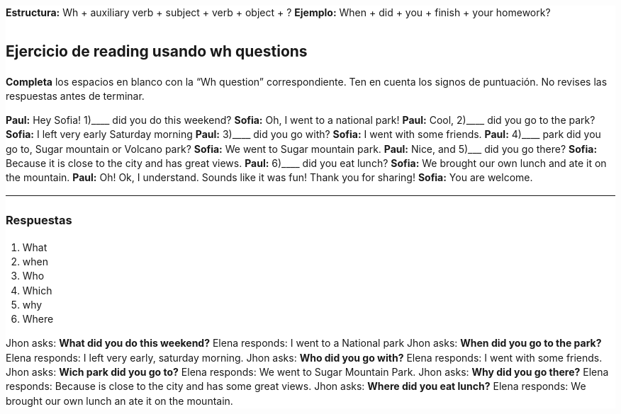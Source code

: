 **Estructura:** Wh + auxiliary verb + subject + verb + object + ?
**Ejemplo:** When + did + you + finish + your homework?

## Ejercicio de reading usando wh questions

**Completa** los espacios en blanco con la “Wh question” correspondiente. Ten en cuenta los signos de puntuación. No revises las respuestas antes de terminar.

**Paul:** Hey Sofia! 1)____ did you do this weekend?
**Sofia:** Oh, I went to a national park!
**Paul:** Cool, 2)____ did you go to the park?
**Sofia:** I left very early Saturday morning
**Paul:** 3)____ did you go with?
**Sofia:** I went with some friends.
**Paul:** 4)____ park did you go to, Sugar mountain or Volcano park?
**Sofia:** We went to Sugar mountain park.
**Paul:** Nice, and 5)___ did you go there?
**Sofia:** Because it is close to the city and has great views.
**Paul:** 6)____ did you eat lunch?
**Sofia:** We brought our own lunch and ate it on the mountain.
**Paul:** Oh! Ok, I understand. Sounds like it was fun! Thank you for
sharing!
**Sofia:** You are welcome.

------

### Respuestas

1. What
2. when
3. Who
4. Which
5. why
6. Where

Jhon asks: **What did you do this weekend?**
Elena responds: I went to a National park
Jhon asks: **When did you go to the park?**
Elena responds: I left very early, saturday morning.
Jhon asks: **Who did you go with?**
Elena responds: I went with some friends.
Jhon asks: **Wich park did you go to?**
Elena responds: We went to Sugar Mountain Park.
Jhon asks: **Why did you go there?**
Elena responds: Because is close to the city and has some great views.
Jhon asks: **Where did you eat lunch?**
Elena responds: We brought our own lunch an ate it on the mountain.